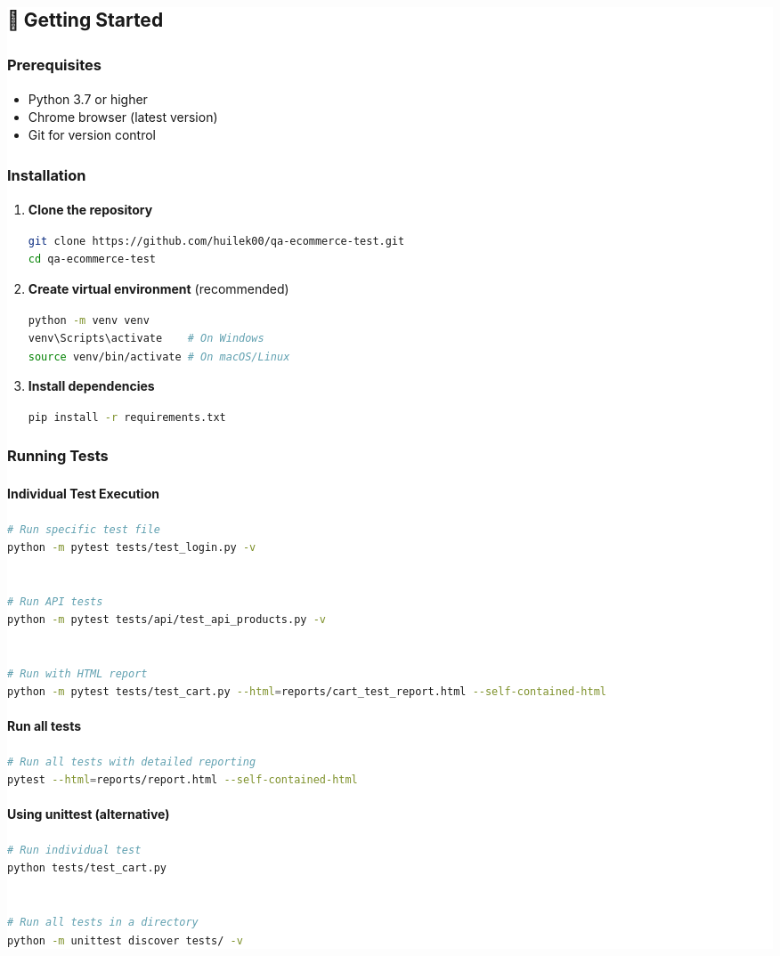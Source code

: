 ## 🚀 Getting Started


### Prerequisites
- Python 3.7 or higher
- Chrome browser (latest version)
- Git for version control


### Installation


1. **Clone the repository**
   ```bash
   git clone https://github.com/huilek00/qa-ecommerce-test.git
   cd qa-ecommerce-test


2. **Create virtual environment** (recommended)
    ```bash
    python -m venv venv
    venv\Scripts\activate    # On Windows
    source venv/bin/activate # On macOS/Linux


3. **Install dependencies**
    ```bash
    pip install -r requirements.txt
    ```
### Running Tests


#### Individual Test Execution
```bash
# Run specific test file
python -m pytest tests/test_login.py -v


# Run API tests
python -m pytest tests/api/test_api_products.py -v


# Run with HTML report
python -m pytest tests/test_cart.py --html=reports/cart_test_report.html --self-contained-html
```
#### Run all tests
```bash
# Run all tests with detailed reporting
pytest --html=reports/report.html --self-contained-html
```


#### Using unittest (alternative)
```bash
# Run individual test
python tests/test_cart.py


# Run all tests in a directory
python -m unittest discover tests/ -v
```
